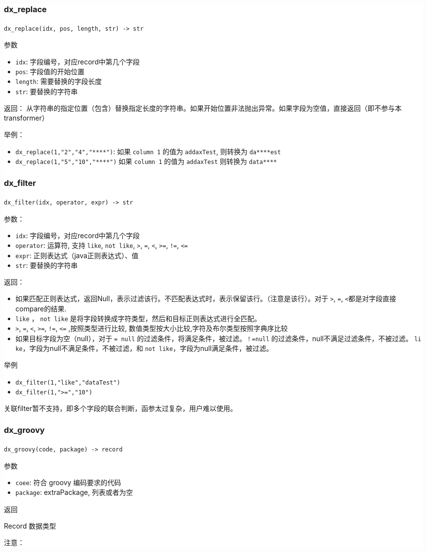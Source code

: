 ### dx_replace

`dx_replace(idx, pos, length, str) -> str`

参数

- `idx`: 字段编号，对应record中第几个字段
- `pos`: 字段值的开始位置
- `length`: 需要替换的字段长度
- `str`: 要替换的字符串

返回： 从字符串的指定位置（包含）替换指定长度的字符串。如果开始位置非法抛出异常。如果字段为空值，直接返回（即不参与本transformer）

举例：

- `dx_replace(1,"2","4","****")`:  如果 `column 1` 的值为 `addaxTest`, 则转换为 `da****est`
- `dx_replace(1,"5","10","****")`  如果 `column 1` 的值为 `addaxTest` 则转换为 `data****`

### dx_filter

`dx_filter(idx, operator, expr) -> str`

参数：

- `idx`: 字段编号，对应record中第几个字段
- `operator`: 运算符, 支持 `like`, `not like`, `>`, `=`, `<`, `>=`, `!=`, `<=`
- `expr`: 正则表达式（java正则表达式）、值
- `str`: 要替换的字符串

返回：

- 如果匹配正则表达式，返回Null，表示过滤该行。不匹配表达式时，表示保留该行。（注意是该行）。对于 `>`, `=`, `<`都是对字段直接compare的结果.
- `like` ， `not like` 是将字段转换成字符类型，然后和目标正则表达式进行全匹配。
- `>`, `=`, `<`, `>=`, `!=`, `<=` ,按照类型进行比较, 数值类型按大小比较,字符及布尔类型按照字典序比较
- 如果目标字段为空（null），对于 `= null` 的过滤条件，将满足条件，被过滤。`！=null` 的过滤条件，null不满足过滤条件，不被过滤。 `like`，字段为null不满足条件，不被过滤，和 `not like`，字段为null满足条件，被过滤。

举例

- `dx_filter(1,"like","dataTest")`  
- `dx_filter(1,">=","10")`

关联filter暂不支持，即多个字段的联合判断，函参太过复杂，用户难以使用。

### dx_groovy

`dx_groovy(code, package) -> record`

参数

- `coee`: 符合 groovy 编码要求的代码
- `package`: extraPackage, 列表或者为空

返回

Record 数据类型

注意：
